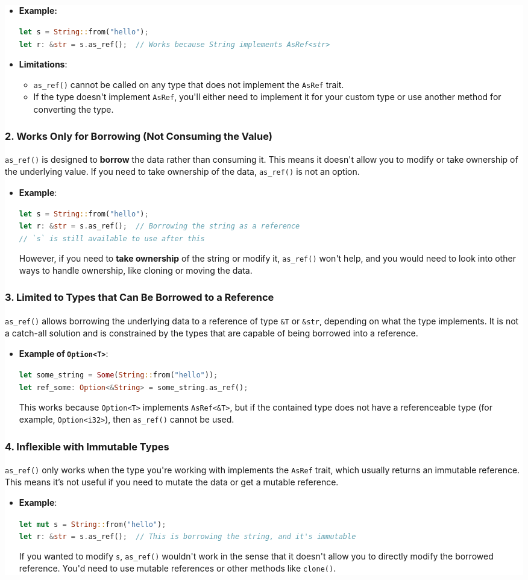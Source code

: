 - **Example:**
  ```rust
  let s = String::from("hello");
  let r: &str = s.as_ref();  // Works because String implements AsRef<str>
  ```

- **Limitations**:
  - `as_ref()` cannot be called on any type that does not implement the `AsRef` trait.
  - If the type doesn't implement `AsRef`, you'll either need to implement it for your custom type or use another method for converting the type.

### 2. **Works Only for Borrowing (Not Consuming the Value)**
`as_ref()` is designed to **borrow** the data rather than consuming it. This means it doesn't allow you to modify or take ownership of the underlying value. If you need to take ownership of the data, `as_ref()` is not an option.

- **Example**:
  ```rust
  let s = String::from("hello");
  let r: &str = s.as_ref();  // Borrowing the string as a reference
  // `s` is still available to use after this
  ```

  However, if you need to **take ownership** of the string or modify it, `as_ref()` won't help, and you would need to look into other ways to handle ownership, like cloning or moving the data.

### 3. **Limited to Types that Can Be Borrowed to a Reference**
`as_ref()` allows borrowing the underlying data to a reference of type `&T` or `&str`, depending on what the type implements. It is not a catch-all solution and is constrained by the types that are capable of being borrowed into a reference.

- **Example of `Option<T>`**:
  ```rust
  let some_string = Some(String::from("hello"));
  let ref_some: Option<&String> = some_string.as_ref();
  ```

  This works because `Option<T>` implements `AsRef<&T>`, but if the contained type does not have a referenceable type (for example, `Option<i32>`), then `as_ref()` cannot be used.

### 4. **Inflexible with Immutable Types**
`as_ref()` only works when the type you're working with implements the `AsRef` trait, which usually returns an immutable reference. This means it’s not useful if you need to mutate the data or get a mutable reference.

- **Example**:
  ```rust
  let mut s = String::from("hello");
  let r: &str = s.as_ref();  // This is borrowing the string, and it's immutable
  ```

  If you wanted to modify `s`, `as_ref()` wouldn't work in the sense that it doesn't allow you to directly modify the borrowed reference. You'd need to use mutable references or other methods like `clone()`.
